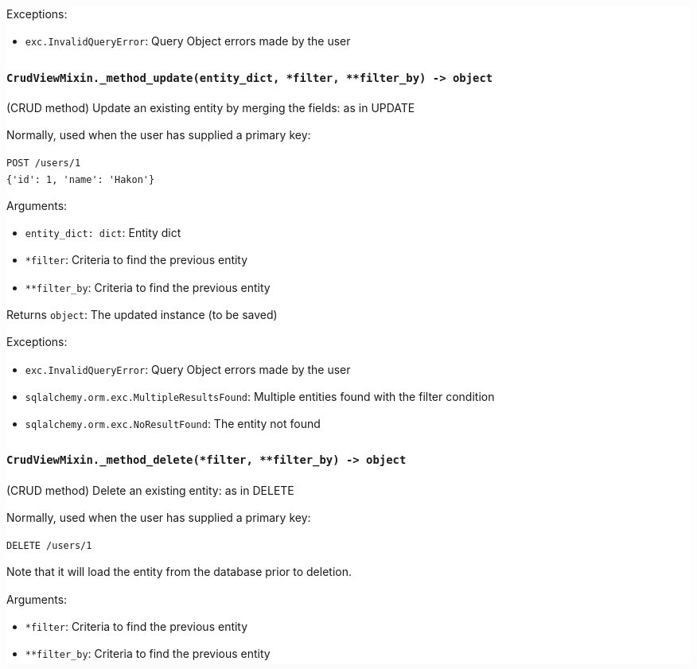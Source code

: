

Exceptions:


* `exc.InvalidQueryError`: Query Object errors made by the user





### `CrudViewMixin._method_update(entity_dict, *filter, **filter_by) -> object`
(CRUD method) Update an existing entity by merging the fields: as in UPDATE

Normally, used when the user has supplied a primary key:

    POST /users/1
    {'id': 1, 'name': 'Hakon'}


Arguments:


* `entity_dict: dict`: Entity dict

* `*filter`: Criteria to find the previous entity

* `**filter_by`: Criteria to find the previous entity




Returns `object`: The updated instance (to be saved)



Exceptions:


* `exc.InvalidQueryError`: Query Object errors made by the user

* `sqlalchemy.orm.exc.MultipleResultsFound`: Multiple entities found with the filter condition

* `sqlalchemy.orm.exc.NoResultFound`: The entity not found





### `CrudViewMixin._method_delete(*filter, **filter_by) -> object`
(CRUD method) Delete an existing entity: as in DELETE

Normally, used when the user has supplied a primary key:

    DELETE /users/1

Note that it will load the entity from the database prior to deletion.


Arguments:


* `*filter`: Criteria to find the previous entity

* `**filter_by`: Criteria to find the previous entity

